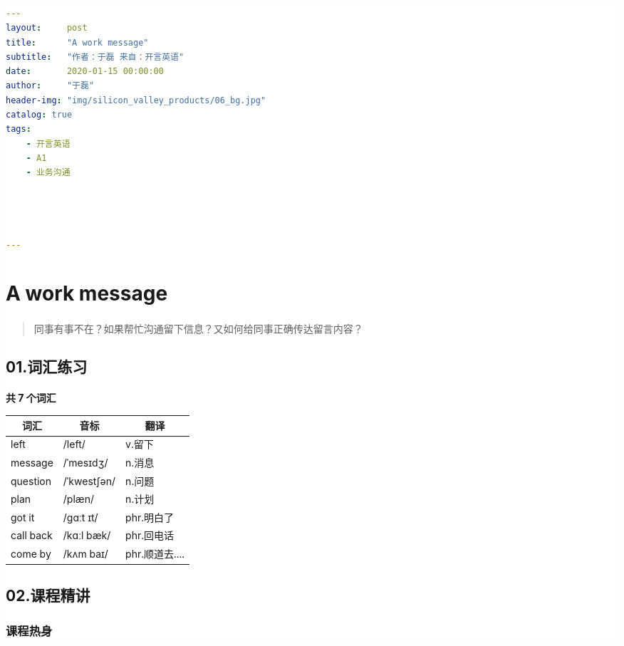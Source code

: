 ```yaml
---
layout:     post
title:      "A work message"
subtitle:   "作者：于磊 来自：开言英语"
date:       2020-01-15 00:00:00
author:     "于磊"
header-img: "img/silicon_valley_products/06_bg.jpg"
catalog: true
tags:
    - 开言英语
    - A1
    - 业务沟通




---
```




# A work message

> 同事有事不在？如果帮忙沟通留下信息？又如何给同事正确传达留言内容？



## 01.词汇练习

**共 7 个词汇**

| 词汇      | 音标        | 翻译           |
| --------- | ----------- | -------------- |
| left      | /left/      | v.留下         |
| message   | /ˈmesɪdʒ/   | n.消息         |
| question  | /ˈkwestʃən/ | n.问题         |
| plan      | /plæn/      | n.计划         |
| got it    | /ɡɑːt ɪt/   | phr.明白了     |
| call back | /kɑːl bæk/  | phr.回电话     |
| come by   | /kʌm baɪ/   | phr.顺道去.... |



## 02.课程精讲

### 课程热身
